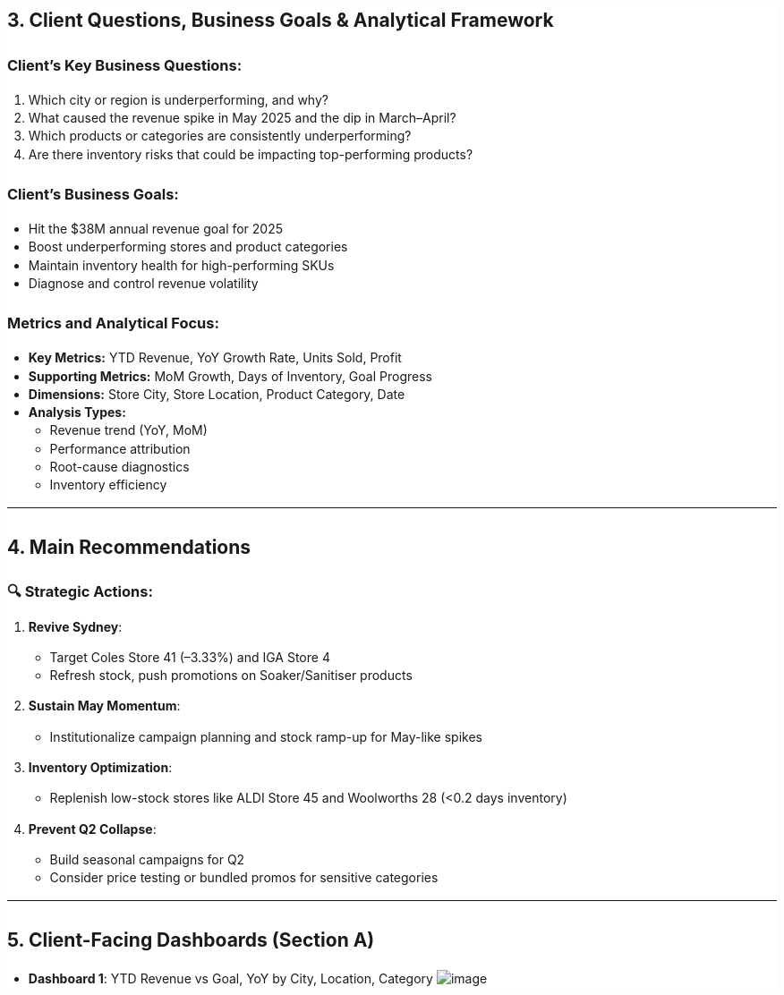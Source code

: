 
## 3. Client Questions, Business Goals & Analytical Framework

### Client’s Key Business Questions:
1. Which city or region is underperforming, and why?  
2. What caused the revenue spike in May 2025 and the dip in March–April?  
3. Which products or categories are consistently underperforming?  
4. Are there inventory risks that could be impacting top-performing products?

### Client’s Business Goals:
- Hit the $38M annual revenue goal for 2025  
- Boost underperforming stores and product categories  
- Maintain inventory health for high-performing SKUs  
- Diagnose and control revenue volatility

### Metrics and Analytical Focus:
- **Key Metrics:** YTD Revenue, YoY Growth Rate, Units Sold, Profit  
- **Supporting Metrics:** MoM Growth, Days of Inventory, Goal Progress  
- **Dimensions:** Store City, Store Location, Product Category, Date  
- **Analysis Types:**  
  - Revenue trend (YoY, MoM)  
  - Performance attribution  
  - Root-cause diagnostics  
  - Inventory efficiency  

---

## 4. Main Recommendations

### 🔍 Strategic Actions:
1. **Revive Sydney**:  
   - Target Coles Store 41 (–3.33%) and IGA Store 4  
   - Refresh stock, push promotions on Soaker/Sanitiser products

2. **Sustain May Momentum**:  
   - Institutionalize campaign planning and stock ramp-up for May-like spikes

3. **Inventory Optimization**:  
   - Replenish low-stock stores like ALDI Store 45 and Woolworths 28 (<0.2 days inventory)

4. **Prevent Q2 Collapse**:  
   - Build seasonal campaigns for Q2  
   - Consider price testing or bundled promos for sensitive categories  

---

## 5. Client-Facing Dashboards (Section A)
- **Dashboard 1**: YTD Revenue vs Goal, YoY by City, Location, Category
![image](https://github.com/user-attachments/assets/460e5e37-b1ec-4c9b-a885-11b6fdc7675e)
